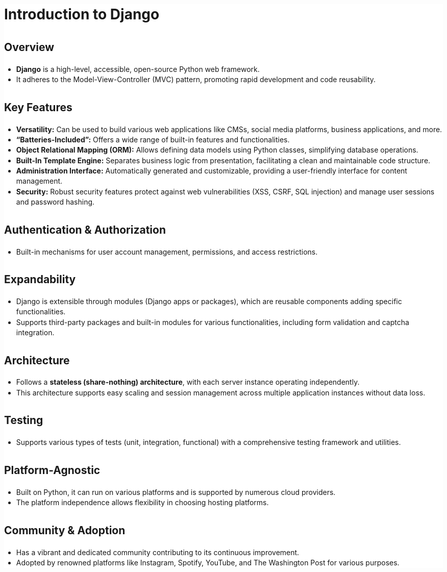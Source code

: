 # Introduction to Django 

## Overview
- **Django** is a high-level, accessible, open-source Python web framework.
- It adheres to the Model-View-Controller (MVC) pattern, promoting rapid development and code reusability.

## Key Features
- **Versatility:** Can be used to build various web applications like CMSs, social media platforms, business applications, and more.
- **“Batteries-Included”:** Offers a wide range of built-in features and functionalities.
- **Object Relational Mapping (ORM):** Allows defining data models using Python classes, simplifying database operations.
- **Built-In Template Engine:** Separates business logic from presentation, facilitating a clean and maintainable code structure.
- **Administration Interface:** Automatically generated and customizable, providing a user-friendly interface for content management.
- **Security:** Robust security features protect against web vulnerabilities (XSS, CSRF, SQL injection) and manage user sessions and password hashing.

## Authentication & Authorization
- Built-in mechanisms for user account management, permissions, and access restrictions.

## Expandability
- Django is extensible through modules (Django apps or packages), which are reusable components adding specific functionalities.
- Supports third-party packages and built-in modules for various functionalities, including form validation and captcha integration.

## Architecture
- Follows a **stateless (share-nothing) architecture**, with each server instance operating independently.
- This architecture supports easy scaling and session management across multiple application instances without data loss.

## Testing
- Supports various types of tests (unit, integration, functional) with a comprehensive testing framework and utilities.

## Platform-Agnostic
- Built on Python, it can run on various platforms and is supported by numerous cloud providers.
- The platform independence allows flexibility in choosing hosting platforms.

## Community & Adoption
- Has a vibrant and dedicated community contributing to its continuous improvement.
- Adopted by renowned platforms like Instagram, Spotify, YouTube, and The Washington Post for various purposes.

